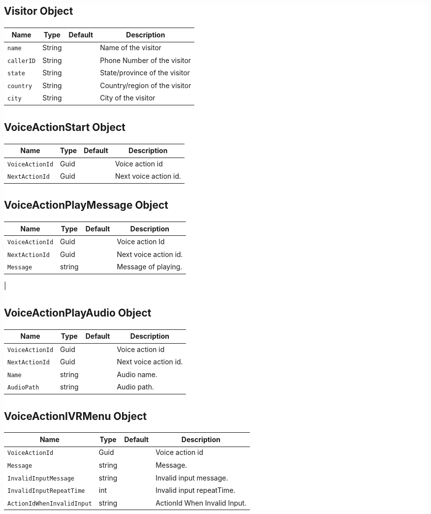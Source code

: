 ## Visitor Object   
  |Name| Type | Default | Description | 
  | - | - | :-: | - | 
  | `name` | String  | | Name of the visitor  |
  | `callerID` | String  | | Phone Number of the visitor  |
  | `state` | String  | | State/province of the visitor  |
  | `country` | String  | | Country/region of the visitor  |
  | `city` | String  | | City of the visitor  |

## VoiceActionStart Object   
  |Name| Type | Default | Description | 
  | - | - | :-: | - | 
  | `VoiceActionId` | Guid  | | Voice action id  |
  | `NextActionId` | Guid  | | Next voice action id.  |
 
 ## VoiceActionPlayMessage Object   
  |Name| Type | Default | Description | 
  | - | - | :-: | - | 
  | `VoiceActionId` | Guid  | | Voice action Id  |
  | `NextActionId` | Guid  | | Next voice action id.  |
  | `Message` | string  | | Message of playing.  |
  |
  
 ## VoiceActionPlayAudio Object   
  |Name| Type | Default | Description | 
  | - | - | :-: | - | 
  | `VoiceActionId` | Guid  | | Voice action id  |
  | `NextActionId` | Guid  | | Next voice action id.  |
  | `Name` | string  | | Audio name.  |
  | `AudioPath` | string  | | Audio path.  | 
  
 ## VoiceActionIVRMenu Object   
  |Name| Type | Default | Description | 
  | - | - | :-: | - | 
  | `VoiceActionId` | Guid  | | Voice action id  |  
  | `Message` | string  | | Message.  |
  | `InvalidInputMessage` | string  | | Invalid input message.  | 
  | `InvalidInputRepeatTime` | int  | | Invalid input repeatTime.  | 
  | `ActionIdWhenInvalidInput` | string  | | ActionId When Invalid Input.  | 
